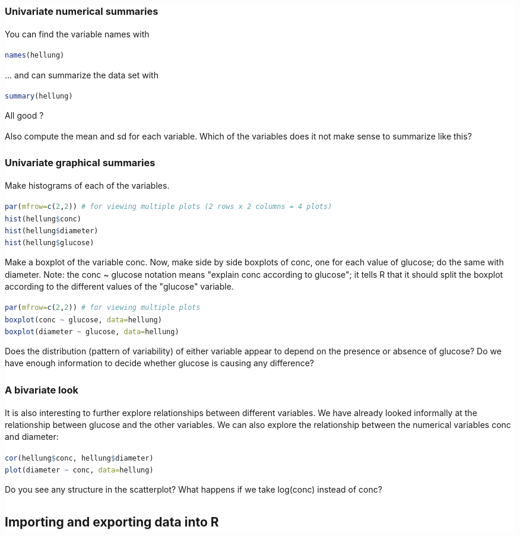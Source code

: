 ### Univariate numerical summaries

You can find the variable names with 
```r
names(hellung)
```
... and can summarize the data set with 

```r
summary(hellung)
```

All good ?

Also compute the mean and sd for each variable. Which of the variables does it not make sense to summarize like this?

### Univariate graphical summaries

Make histograms of each of the variables.

```r
par(mfrow=c(2,2)) # for viewing multiple plots (2 rows x 2 columns = 4 plots)
hist(hellung$conc)
hist(hellung$diameter)
hist(hellung$glucose)
```

Make a boxplot of the variable conc. Now, make side by side boxplots of conc, one for each value of glucose; do the same with diameter. Note: the conc ~ glucose notation means "explain conc according to glucose"; it tells R that it should split the boxplot according to the different values of the "glucose" variable.

```r
par(mfrow=c(2,2)) # for viewing multiple plots
boxplot(conc ~ glucose, data=hellung)
boxplot(diameter ~ glucose, data=hellung)
```

Does the distribution (pattern of variability) of either variable appear to depend on the presence or absence of glucose? Do we have enough information to decide whether glucose is causing any difference?

### A bivariate look

It is also interesting to further explore relationships between different variables. We have already looked informally at the relationship between glucose and the other variables. We can also explore the relationship between the numerical variables conc and diameter:

```r
cor(hellung$conc, hellung$diameter)
plot(diameter ~ conc, data=hellung)
```

Do you see any structure in the scatterplot? What happens if we take log(conc) instead of conc?


## Importing and exporting data into R
